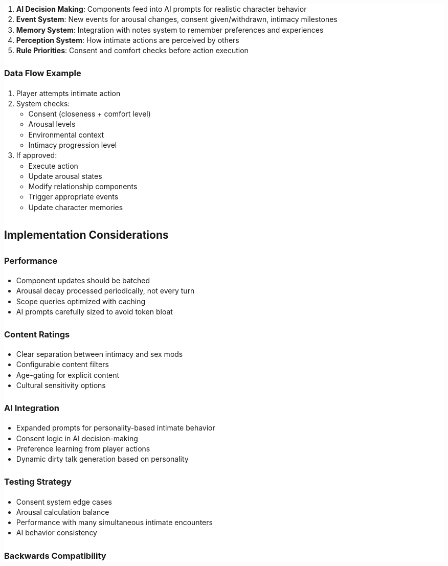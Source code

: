 1. **AI Decision Making**: Components feed into AI prompts for realistic character behavior
2. **Event System**: New events for arousal changes, consent given/withdrawn, intimacy milestones
3. **Memory System**: Integration with notes system to remember preferences and experiences
4. **Perception System**: How intimate actions are perceived by others
5. **Rule Priorities**: Consent and comfort checks before action execution

### Data Flow Example

1. Player attempts intimate action
2. System checks:
   - Consent (closeness + comfort level)
   - Arousal levels
   - Environmental context
   - Intimacy progression level
3. If approved:
   - Execute action
   - Update arousal states
   - Modify relationship components
   - Trigger appropriate events
   - Update character memories

## Implementation Considerations

### Performance

- Component updates should be batched
- Arousal decay processed periodically, not every turn
- Scope queries optimized with caching
- AI prompts carefully sized to avoid token bloat

### Content Ratings

- Clear separation between intimacy and sex mods
- Configurable content filters
- Age-gating for explicit content
- Cultural sensitivity options

### AI Integration

- Expanded prompts for personality-based intimate behavior
- Consent logic in AI decision-making
- Preference learning from player actions
- Dynamic dirty talk generation based on personality

### Testing Strategy

- Consent system edge cases
- Arousal calculation balance
- Performance with many simultaneous intimate encounters
- AI behavior consistency

### Backwards Compatibility
